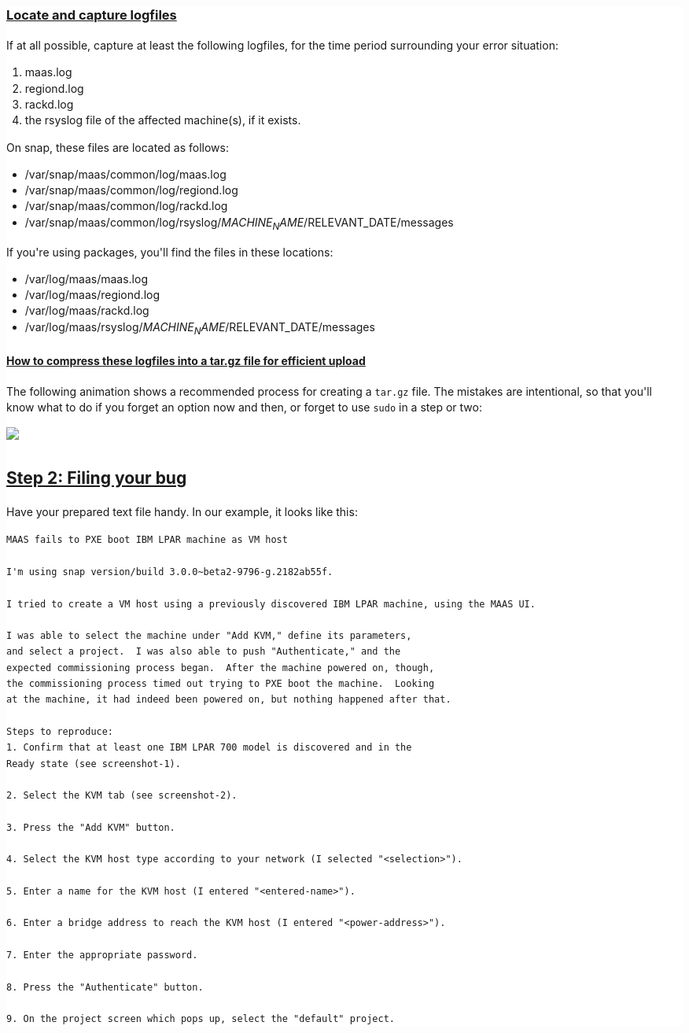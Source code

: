 <a href="#heading--logfiles"><h3 id="heading--logfiles">Locate and capture logfiles</h3></a>

If at all possible, capture at least the following logfiles, for the time period surrounding your error situation:

1. maas.log
2. regiond.log
3. rackd.log
4. the rsyslog file of the affected machine(s), if it exists.

On snap, these files are located as follows:

* /var/snap/maas/common/log/maas.log
* /var/snap/maas/common/log/regiond.log
* /var/snap/maas/common/log/rackd.log
* /var/snap/maas/common/log/rsyslog/$MACHINE_NAME/$RELEVANT_DATE/messages

If you're using packages, you'll find the files in these locations:

* /var/log/maas/maas.log
* /var/log/maas/regiond.log
* /var/log/maas/rackd.log
* /var/log/maas/rsyslog/$MACHINE_NAME/$RELEVANT_DATE/messages

<a href="#heading--compress-logfiles"><h4>How to compress these logfiles into a tar.gz file for efficient upload</h4></a>

The following animation shows a recommended process for creating a `tar.gz` file.  The mistakes are intentional, so that you'll know what to do if you forget an option now and then, or forget to use `sudo` in a step or two:

<a href="https://discourse.maas.io/uploads/default/original/2X/c/c8e05533fc4f076774d26e592fe02418bc70ecf7.gif" target = "_blank"><img src="https://discourse.maas.io/uploads/default/original/2X/c/c8e05533fc4f076774d26e592fe02418bc70ecf7.gif"></a>

<a href="#heading--filing-bug"><h2 id="heading--filing-bug">Step 2: Filing your bug</h2></a>

Have your prepared text file handy.  In our example, it looks like this:

```text
MAAS fails to PXE boot IBM LPAR machine as VM host

I'm using snap version/build 3.0.0~beta2-9796-g.2182ab55f.

I tried to create a VM host using a previously discovered IBM LPAR machine, using the MAAS UI.

I was able to select the machine under "Add KVM," define its parameters,
and select a project.  I was also able to push "Authenticate," and the
expected commissioning process began.  After the machine powered on, though,
the commissioning process timed out trying to PXE boot the machine.  Looking
at the machine, it had indeed been powered on, but nothing happened after that.

Steps to reproduce:
1. Confirm that at least one IBM LPAR 700 model is discovered and in the
Ready state (see screenshot-1).

2. Select the KVM tab (see screenshot-2).

3. Press the "Add KVM" button.

4. Select the KVM host type according to your network (I selected "<selection>").

5. Enter a name for the KVM host (I entered "<entered-name>").

6. Enter a bridge address to reach the KVM host (I entered "<power-address>").

7. Enter the appropriate password.

8. Press the "Authenticate" button.

9. On the project screen which pops up, select the "default" project.
```